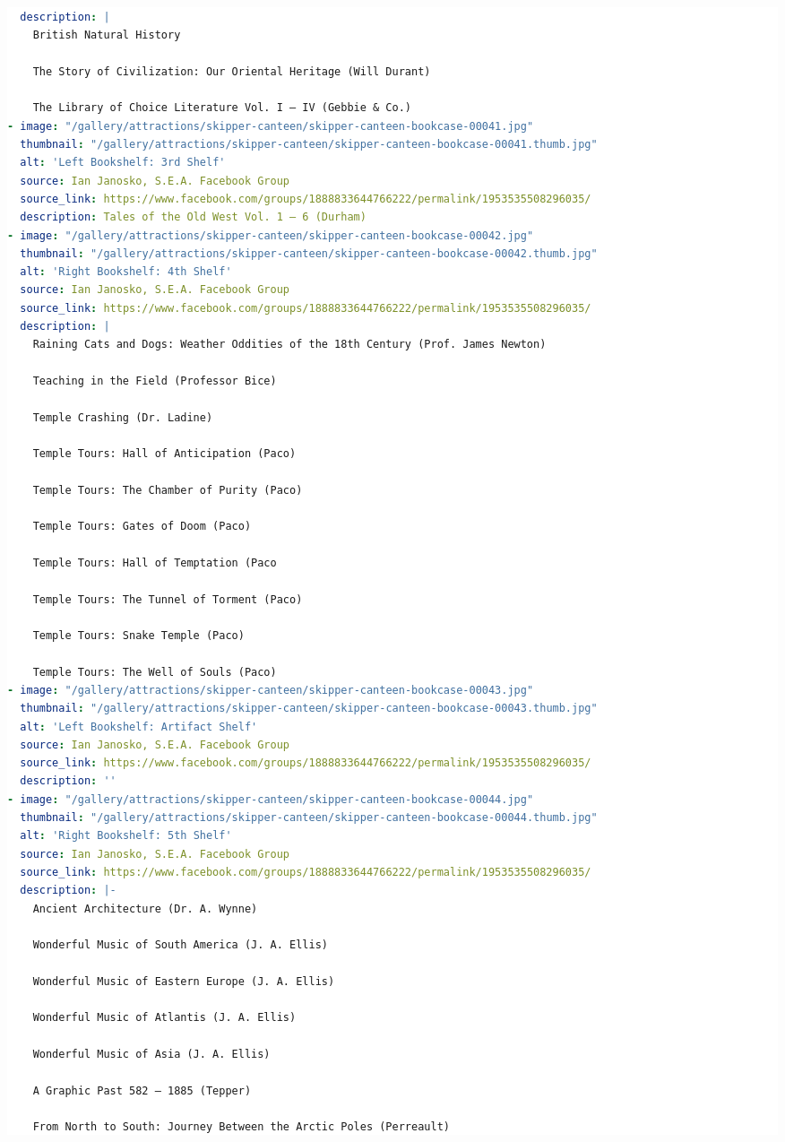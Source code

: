 ```yaml
  description: |
    British Natural History

    The Story of Civilization: Our Oriental Heritage (Will Durant)

    The Library of Choice Literature Vol. I – IV (Gebbie & Co.)
- image: "/gallery/attractions/skipper-canteen/skipper-canteen-bookcase-00041.jpg"
  thumbnail: "/gallery/attractions/skipper-canteen/skipper-canteen-bookcase-00041.thumb.jpg"
  alt: 'Left Bookshelf: 3rd Shelf'
  source: Ian Janosko, S.E.A. Facebook Group
  source_link: https://www.facebook.com/groups/1888833644766222/permalink/1953535508296035/
  description: Tales of the Old West Vol. 1 – 6 (Durham)
- image: "/gallery/attractions/skipper-canteen/skipper-canteen-bookcase-00042.jpg"
  thumbnail: "/gallery/attractions/skipper-canteen/skipper-canteen-bookcase-00042.thumb.jpg"
  alt: 'Right Bookshelf: 4th Shelf'
  source: Ian Janosko, S.E.A. Facebook Group
  source_link: https://www.facebook.com/groups/1888833644766222/permalink/1953535508296035/
  description: |
    Raining Cats and Dogs: Weather Oddities of the 18th Century (Prof. James Newton)

    Teaching in the Field (Professor Bice)

    Temple Crashing (Dr. Ladine)

    Temple Tours: Hall of Anticipation (Paco)

    Temple Tours: The Chamber of Purity (Paco)

    Temple Tours: Gates of Doom (Paco)

    Temple Tours: Hall of Temptation (Paco

    Temple Tours: The Tunnel of Torment (Paco)

    Temple Tours: Snake Temple (Paco)

    Temple Tours: The Well of Souls (Paco)
- image: "/gallery/attractions/skipper-canteen/skipper-canteen-bookcase-00043.jpg"
  thumbnail: "/gallery/attractions/skipper-canteen/skipper-canteen-bookcase-00043.thumb.jpg"
  alt: 'Left Bookshelf: Artifact Shelf'
  source: Ian Janosko, S.E.A. Facebook Group
  source_link: https://www.facebook.com/groups/1888833644766222/permalink/1953535508296035/
  description: ''
- image: "/gallery/attractions/skipper-canteen/skipper-canteen-bookcase-00044.jpg"
  thumbnail: "/gallery/attractions/skipper-canteen/skipper-canteen-bookcase-00044.thumb.jpg"
  alt: 'Right Bookshelf: 5th Shelf'
  source: Ian Janosko, S.E.A. Facebook Group
  source_link: https://www.facebook.com/groups/1888833644766222/permalink/1953535508296035/
  description: |-
    Ancient Architecture (Dr. A. Wynne)

    Wonderful Music of South America (J. A. Ellis)

    Wonderful Music of Eastern Europe (J. A. Ellis)

    Wonderful Music of Atlantis (J. A. Ellis)

    Wonderful Music of Asia (J. A. Ellis)

    A Graphic Past 582 – 1885 (Tepper)

    From North to South: Journey Between the Arctic Poles (Perreault)

```